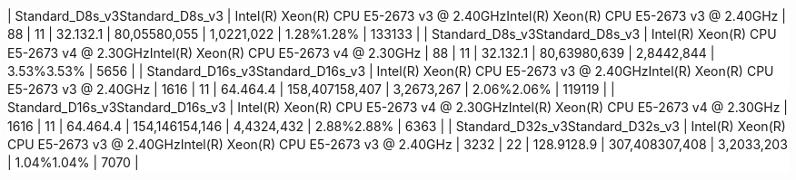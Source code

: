 | <span data-ttu-id="c5885-571">Standard_D8s_v3</span><span class="sxs-lookup"><span data-stu-id="c5885-571">Standard_D8s_v3</span></span> | <span data-ttu-id="c5885-572">Intel(R) Xeon(R) CPU E5-2673 v3 \@ 2.40GHz</span><span class="sxs-lookup"><span data-stu-id="c5885-572">Intel(R) Xeon(R) CPU E5-2673 v3 \@ 2.40GHz</span></span> | <span data-ttu-id="c5885-573">8</span><span class="sxs-lookup"><span data-stu-id="c5885-573">8</span></span> | <span data-ttu-id="c5885-574">1</span><span class="sxs-lookup"><span data-stu-id="c5885-574">1</span></span> | <span data-ttu-id="c5885-575">32.1</span><span class="sxs-lookup"><span data-stu-id="c5885-575">32.1</span></span> | <span data-ttu-id="c5885-576">80,055</span><span class="sxs-lookup"><span data-stu-id="c5885-576">80,055</span></span> | <span data-ttu-id="c5885-577">1,022</span><span class="sxs-lookup"><span data-stu-id="c5885-577">1,022</span></span> | <span data-ttu-id="c5885-578">1.28%</span><span class="sxs-lookup"><span data-stu-id="c5885-578">1.28%</span></span> | <span data-ttu-id="c5885-579">133</span><span class="sxs-lookup"><span data-stu-id="c5885-579">133</span></span> |
| <span data-ttu-id="c5885-580">Standard_D8s_v3</span><span class="sxs-lookup"><span data-stu-id="c5885-580">Standard_D8s_v3</span></span> | <span data-ttu-id="c5885-581">Intel(R) Xeon(R) CPU E5-2673 v4 \@ 2.30GHz</span><span class="sxs-lookup"><span data-stu-id="c5885-581">Intel(R) Xeon(R) CPU E5-2673 v4 \@ 2.30GHz</span></span> | <span data-ttu-id="c5885-582">8</span><span class="sxs-lookup"><span data-stu-id="c5885-582">8</span></span> | <span data-ttu-id="c5885-583">1</span><span class="sxs-lookup"><span data-stu-id="c5885-583">1</span></span> | <span data-ttu-id="c5885-584">32.1</span><span class="sxs-lookup"><span data-stu-id="c5885-584">32.1</span></span> | <span data-ttu-id="c5885-585">80,639</span><span class="sxs-lookup"><span data-stu-id="c5885-585">80,639</span></span> | <span data-ttu-id="c5885-586">2,844</span><span class="sxs-lookup"><span data-stu-id="c5885-586">2,844</span></span> | <span data-ttu-id="c5885-587">3.53%</span><span class="sxs-lookup"><span data-stu-id="c5885-587">3.53%</span></span> | <span data-ttu-id="c5885-588">56</span><span class="sxs-lookup"><span data-stu-id="c5885-588">56</span></span> |
| <span data-ttu-id="c5885-589">Standard_D16s_v3</span><span class="sxs-lookup"><span data-stu-id="c5885-589">Standard_D16s_v3</span></span> | <span data-ttu-id="c5885-590">Intel(R) Xeon(R) CPU E5-2673 v3 \@ 2.40GHz</span><span class="sxs-lookup"><span data-stu-id="c5885-590">Intel(R) Xeon(R) CPU E5-2673 v3 \@ 2.40GHz</span></span> | <span data-ttu-id="c5885-591">16</span><span class="sxs-lookup"><span data-stu-id="c5885-591">16</span></span> | <span data-ttu-id="c5885-592">1</span><span class="sxs-lookup"><span data-stu-id="c5885-592">1</span></span> | <span data-ttu-id="c5885-593">64.4</span><span class="sxs-lookup"><span data-stu-id="c5885-593">64.4</span></span> | <span data-ttu-id="c5885-594">158,407</span><span class="sxs-lookup"><span data-stu-id="c5885-594">158,407</span></span> | <span data-ttu-id="c5885-595">3,267</span><span class="sxs-lookup"><span data-stu-id="c5885-595">3,267</span></span> | <span data-ttu-id="c5885-596">2.06%</span><span class="sxs-lookup"><span data-stu-id="c5885-596">2.06%</span></span> | <span data-ttu-id="c5885-597">119</span><span class="sxs-lookup"><span data-stu-id="c5885-597">119</span></span> |
| <span data-ttu-id="c5885-598">Standard_D16s_v3</span><span class="sxs-lookup"><span data-stu-id="c5885-598">Standard_D16s_v3</span></span> | <span data-ttu-id="c5885-599">Intel(R) Xeon(R) CPU E5-2673 v4 \@ 2.30GHz</span><span class="sxs-lookup"><span data-stu-id="c5885-599">Intel(R) Xeon(R) CPU E5-2673 v4 \@ 2.30GHz</span></span> | <span data-ttu-id="c5885-600">16</span><span class="sxs-lookup"><span data-stu-id="c5885-600">16</span></span> | <span data-ttu-id="c5885-601">1</span><span class="sxs-lookup"><span data-stu-id="c5885-601">1</span></span> | <span data-ttu-id="c5885-602">64.4</span><span class="sxs-lookup"><span data-stu-id="c5885-602">64.4</span></span> | <span data-ttu-id="c5885-603">154,146</span><span class="sxs-lookup"><span data-stu-id="c5885-603">154,146</span></span> | <span data-ttu-id="c5885-604">4,432</span><span class="sxs-lookup"><span data-stu-id="c5885-604">4,432</span></span> | <span data-ttu-id="c5885-605">2.88%</span><span class="sxs-lookup"><span data-stu-id="c5885-605">2.88%</span></span> | <span data-ttu-id="c5885-606">63</span><span class="sxs-lookup"><span data-stu-id="c5885-606">63</span></span> |
| <span data-ttu-id="c5885-607">Standard_D32s_v3</span><span class="sxs-lookup"><span data-stu-id="c5885-607">Standard_D32s_v3</span></span> | <span data-ttu-id="c5885-608">Intel(R) Xeon(R) CPU E5-2673 v3 \@ 2.40GHz</span><span class="sxs-lookup"><span data-stu-id="c5885-608">Intel(R) Xeon(R) CPU E5-2673 v3 \@ 2.40GHz</span></span> | <span data-ttu-id="c5885-609">32</span><span class="sxs-lookup"><span data-stu-id="c5885-609">32</span></span> | <span data-ttu-id="c5885-610">2</span><span class="sxs-lookup"><span data-stu-id="c5885-610">2</span></span> | <span data-ttu-id="c5885-611">128.9</span><span class="sxs-lookup"><span data-stu-id="c5885-611">128.9</span></span> | <span data-ttu-id="c5885-612">307,408</span><span class="sxs-lookup"><span data-stu-id="c5885-612">307,408</span></span> | <span data-ttu-id="c5885-613">3,203</span><span class="sxs-lookup"><span data-stu-id="c5885-613">3,203</span></span> | <span data-ttu-id="c5885-614">1.04%</span><span class="sxs-lookup"><span data-stu-id="c5885-614">1.04%</span></span> | <span data-ttu-id="c5885-615">70</span><span class="sxs-lookup"><span data-stu-id="c5885-615">70</span></span> |